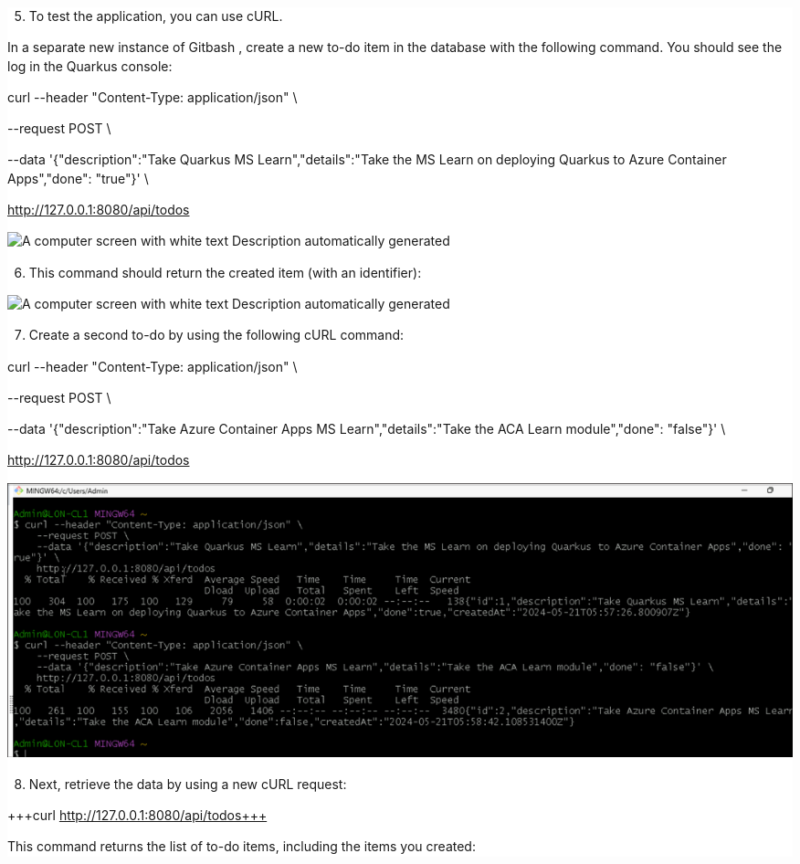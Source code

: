 5.  To test the application, you can use cURL.

In a separate new instance of Gitbash , create a new to-do item in the
database with the following command. You should see the log in the
Quarkus console:

curl --header "Content-Type: application/json" \\

--request POST \\

--data '{"description":"Take Quarkus MS Learn","details":"Take the MS
Learn on deploying Quarkus to Azure Container Apps","done": "true"}' \\

<http://127.0.0.1:8080/api/todos>

![A computer screen with white text Description automatically
generated](./media/image26.png)

6.  This command should return the created item (with an identifier):

![A computer screen with white text Description automatically
generated](./media/image26.png)

7.  Create a second to-do by using the following cURL command:

curl --header "Content-Type: application/json" \\

--request POST \\

--data '{"description":"Take Azure Container Apps MS
Learn","details":"Take the ACA Learn module","done": "false"}' \\

<http://127.0.0.1:8080/api/todos>

![](./media/image27.png)

8.  Next, retrieve the data by using a new cURL request:

+++curl http://127.0.0.1:8080/api/todos+++

This command returns the list of to-do items, including the items you
created:
